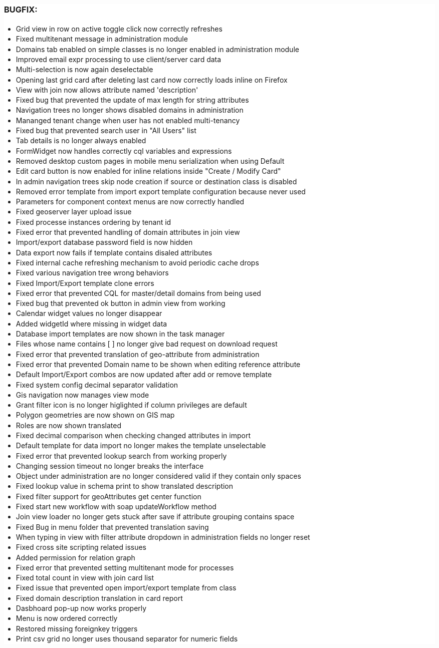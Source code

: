 ### BUGFIX:

* Grid view in row on active toggle click now correctly refreshes
* Fixed multitenant message in administration module
* Domains tab enabled on simple classes is no longer enabled in administration module
* Improved email expr processing to use client/server card data
* Multi-selection is now again deselectable
* Opening last grid card after deleting last card now correctly loads inline on Firefox
* View with join now allows attribute named 'description'
* Fixed bug that prevented the update of max length for string attributes
* Navigation trees no longer shows disabled domains in administration
* Mananged tenant change when user has not enabled multi-tenancy
* Fixed bug that prevented search user in "All Users" list
* Tab details is no longer always enabled
* FormWidget now handles correctly cql variables and expressions
* Removed desktop custom pages in mobile menu serialization when using Default
* Edit card button is now enabled for inline relations inside "Create / Modify Card"
* In admin navigation trees skip node creation if source or destination class is disabled
* Removed error template from import export template configuration because never used
* Parameters for component context menus are now correctly handled
* Fixed geoserver layer upload issue
* Fixed processe instances ordering by tenant id
* Fixed error that prevented handling of domain attributes in join view
* Import/export database password field is now hidden
* Data export now fails if template contains disaled attributes
* Fixed internal cache refreshing mechanism to avoid periodic cache drops
* Fixed various navigation tree wrong behaviors
* Fixed Import/Export template clone errors
* Fixed error that prevented CQL for master/detail domains from being used
* Fixed bug that prevented ok button in admin view from working
* Calendar widget values no longer disappear
* Added widgetId where missing in widget data
* Database import templates are now shown in the task manager
* Files whose name contains [ ] no longer give bad request on download request
* Fixed error that prevented translation of geo-attribute from administration
* Fixed error that prevented Domain name to be shown when editing reference attribute
* Default Import/Export combos are now updated after add or remove template
* Fixed system config decimal separator validation
* Gis navigation now manages view mode
* Grant filter icon is no longer higlighted if column privileges are default
* Polygon geometries are now shown on GIS map
* Roles are now shown translated
* Fixed decimal comparison when checking changed attributes in import
* Default template for data import no longer makes the template unselectable
* Fixed error that prevented lookup search from working properly
* Changing session timeout no longer breaks the interface
* Object under administration are no longer considered valid if they contain only spaces
* Fixed lookup value in schema print to show translated description
* Fixed filter support for geoAttributes get center function
* Fixed start new workflow with soap updateWorkflow method
* Join view loader no longer gets stuck after save if attribute grouping contains space
* Fixed Bug in menu folder that prevented translation saving
* When typing in view with filter attribute dropdown in administration fields no longer reset
* Fixed cross site scripting related issues
* Added permission for relation graph
* Fixed error that prevented setting multitenant mode for processes
* Fixed total count in view with join card list
* Fixed issue that prevented open import/export template from class
* Fixed domain description translation in card report
* Dasbhoard pop-up now works properly
* Menu is now ordered correctly
* Restored missing foreignkey triggers
* Print csv grid no longer uses thousand separator for numeric fields